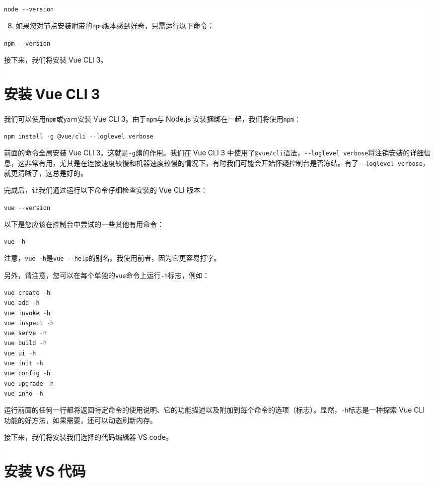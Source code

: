```js
node --version
```

8.  如果您对节点安装附带的`npm`版本感到好奇，只需运行以下命令：

```js
npm --version
```

接下来，我们将安装 Vue CLI 3。

# 安装 Vue CLI 3

我们可以使用`npm`或`yarn`安装 Vue CLI 3。由于`npm`与 Node.js 安装捆绑在一起，我们将使用`npm`：

```js
npm install -g @vue/cli --loglevel verbose
```

前面的命令全局安装 Vue CLI 3。这就是`-g`旗的作用。我们在 Vue CLI 3 中使用了`@vue/cli`语法，`--loglevel verbose`将注销安装的详细信息，这非常有用，尤其是在连接速度较慢和机器速度较慢的情况下，有时我们可能会开始怀疑控制台是否冻结。有了`--loglevel verbose`，就更清晰了，这总是好的。

完成后，让我们通过运行以下命令仔细检查安装的 Vue CLI 版本：

```js
vue --version
```

以下是您应该在控制台中尝试的一些其他有用命令：

```js
vue -h
```

注意，`vue -h`是`vue --help`的别名。我使用前者，因为它更容易打字。

另外，请注意，您可以在每个单独的`vue`命令上运行`-h`标志，例如：

```js
vue create -h
vue add -h
vue invoke -h
vue inspect -h
vue serve -h
vue build -h
vue ui -h
vue init -h
vue config -h
vue upgrade -h
vue info -h
```

运行前面的任何一行都将返回特定命令的使用说明、它的功能描述以及附加到每个命令的选项（标志）。显然，`-h`标志是一种探索 Vue CLI 功能的好方法，如果需要，还可以动态刷新内存。

接下来，我们将安装我们选择的代码编辑器 VS code。

# 安装 VS 代码
